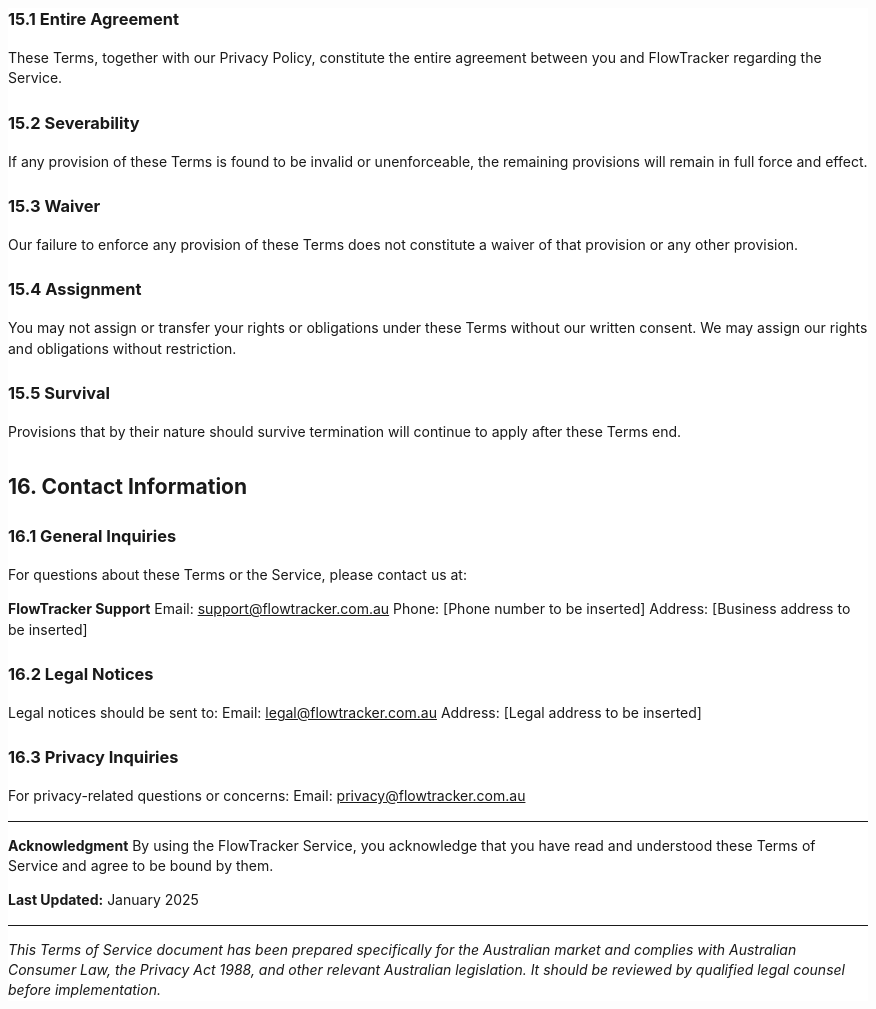 ### 15.1 Entire Agreement
These Terms, together with our Privacy Policy, constitute the entire agreement between you and FlowTracker regarding the Service.

### 15.2 Severability
If any provision of these Terms is found to be invalid or unenforceable, the remaining provisions will remain in full force and effect.

### 15.3 Waiver
Our failure to enforce any provision of these Terms does not constitute a waiver of that provision or any other provision.

### 15.4 Assignment
You may not assign or transfer your rights or obligations under these Terms without our written consent. We may assign our rights and obligations without restriction.

### 15.5 Survival
Provisions that by their nature should survive termination will continue to apply after these Terms end.

## 16. Contact Information

### 16.1 General Inquiries
For questions about these Terms or the Service, please contact us at:

**FlowTracker Support**
Email: support@flowtracker.com.au
Phone: [Phone number to be inserted]
Address: [Business address to be inserted]

### 16.2 Legal Notices
Legal notices should be sent to:
Email: legal@flowtracker.com.au
Address: [Legal address to be inserted]

### 16.3 Privacy Inquiries
For privacy-related questions or concerns:
Email: privacy@flowtracker.com.au

---

**Acknowledgment**
By using the FlowTracker Service, you acknowledge that you have read and understood these Terms of Service and agree to be bound by them.

**Last Updated:** January 2025

---

*This Terms of Service document has been prepared specifically for the Australian market and complies with Australian Consumer Law, the Privacy Act 1988, and other relevant Australian legislation. It should be reviewed by qualified legal counsel before implementation.*
